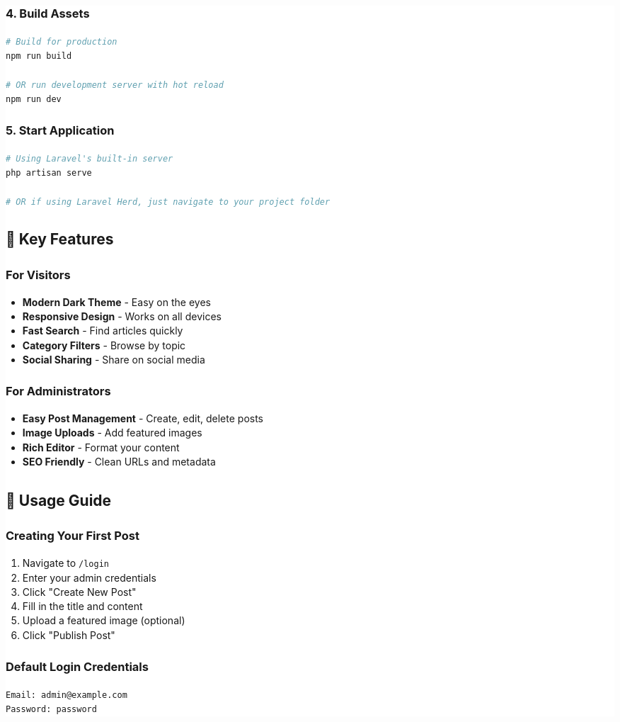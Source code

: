 ### 4. Build Assets

```bash
# Build for production
npm run build

# OR run development server with hot reload
npm run dev
```

### 5. Start Application

```bash
# Using Laravel's built-in server
php artisan serve

# OR if using Laravel Herd, just navigate to your project folder
```

## 🎨 Key Features

### For Visitors
- **Modern Dark Theme** - Easy on the eyes
- **Responsive Design** - Works on all devices
- **Fast Search** - Find articles quickly
- **Category Filters** - Browse by topic
- **Social Sharing** - Share on social media

### For Administrators
- **Easy Post Management** - Create, edit, delete posts
- **Image Uploads** - Add featured images
- **Rich Editor** - Format your content
- **SEO Friendly** - Clean URLs and metadata

## 📱 Usage Guide

### Creating Your First Post

1. Navigate to `/login`
2. Enter your admin credentials
3. Click "Create New Post"
4. Fill in the title and content
5. Upload a featured image (optional)
6. Click "Publish Post"

### Default Login Credentials

```
Email: admin@example.com
Password: password
```
